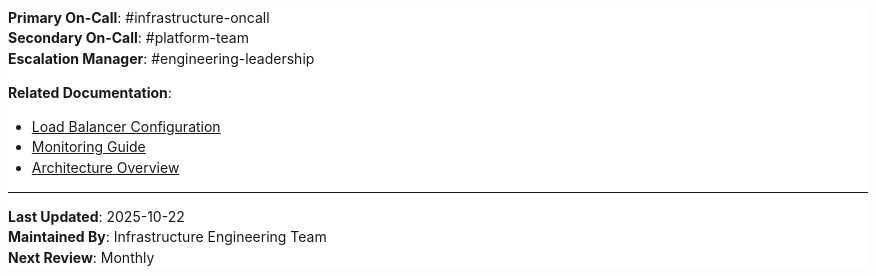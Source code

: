 **Primary On-Call**: #infrastructure-oncall  
**Secondary On-Call**: #platform-team  
**Escalation Manager**: #engineering-leadership

**Related Documentation**:
- [Load Balancer Configuration](./LOAD_BALANCER_CONFIGURATION.md)
- [Monitoring Guide](../operations/monitoring.md)
- [Architecture Overview](../architecture/README.md)

---

**Last Updated**: 2025-10-22  
**Maintained By**: Infrastructure Engineering Team  
**Next Review**: Monthly
